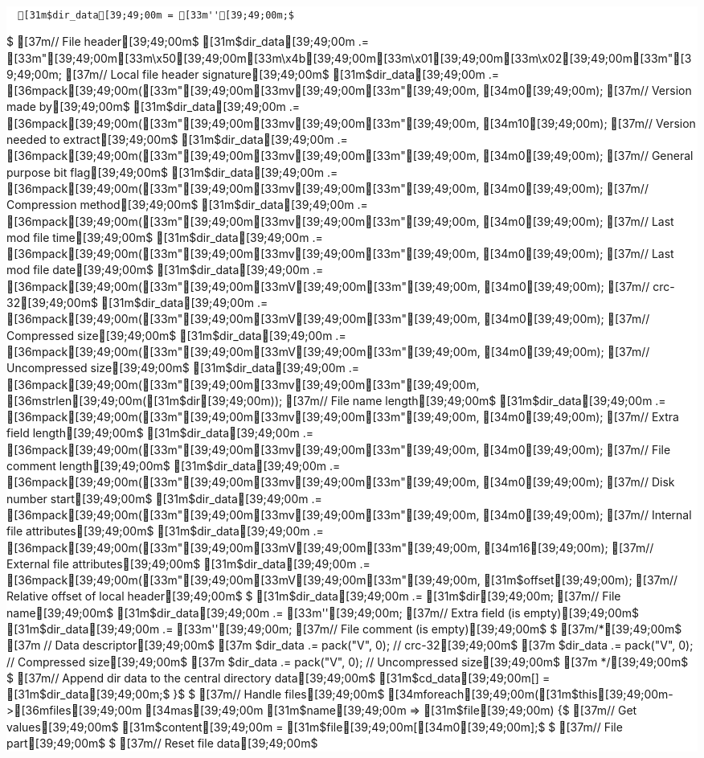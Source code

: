       [31m$dir_data[39;49;00m = [33m''[39;49;00m;$
$
      [37m// File header[39;49;00m$
      [31m$dir_data[39;49;00m .= [33m"[39;49;00m[33m\x50[39;49;00m[33m\x4b[39;49;00m[33m\x01[39;49;00m[33m\x02[39;49;00m[33m"[39;49;00m;      [37m// Local file header signature[39;49;00m$
      [31m$dir_data[39;49;00m .= [36mpack[39;49;00m([33m"[39;49;00m[33mv[39;49;00m[33m"[39;49;00m, [34m0[39;49;00m);            [37m// Version made by[39;49;00m$
      [31m$dir_data[39;49;00m .= [36mpack[39;49;00m([33m"[39;49;00m[33mv[39;49;00m[33m"[39;49;00m, [34m10[39;49;00m);           [37m// Version needed to extract[39;49;00m$
      [31m$dir_data[39;49;00m .= [36mpack[39;49;00m([33m"[39;49;00m[33mv[39;49;00m[33m"[39;49;00m, [34m0[39;49;00m);            [37m// General purpose bit flag[39;49;00m$
      [31m$dir_data[39;49;00m .= [36mpack[39;49;00m([33m"[39;49;00m[33mv[39;49;00m[33m"[39;49;00m, [34m0[39;49;00m);            [37m// Compression method[39;49;00m$
      [31m$dir_data[39;49;00m .= [36mpack[39;49;00m([33m"[39;49;00m[33mv[39;49;00m[33m"[39;49;00m, [34m0[39;49;00m);            [37m// Last mod file time[39;49;00m$
      [31m$dir_data[39;49;00m .= [36mpack[39;49;00m([33m"[39;49;00m[33mv[39;49;00m[33m"[39;49;00m, [34m0[39;49;00m);            [37m// Last mod file date[39;49;00m$
      [31m$dir_data[39;49;00m .= [36mpack[39;49;00m([33m"[39;49;00m[33mV[39;49;00m[33m"[39;49;00m, [34m0[39;49;00m);            [37m// crc-32[39;49;00m$
      [31m$dir_data[39;49;00m .= [36mpack[39;49;00m([33m"[39;49;00m[33mV[39;49;00m[33m"[39;49;00m, [34m0[39;49;00m);            [37m// Compressed size[39;49;00m$
      [31m$dir_data[39;49;00m .= [36mpack[39;49;00m([33m"[39;49;00m[33mV[39;49;00m[33m"[39;49;00m, [34m0[39;49;00m);            [37m// Uncompressed size[39;49;00m$
      [31m$dir_data[39;49;00m .= [36mpack[39;49;00m([33m"[39;49;00m[33mv[39;49;00m[33m"[39;49;00m, [36mstrlen[39;49;00m([31m$dir[39;49;00m)); [37m// File name length[39;49;00m$
      [31m$dir_data[39;49;00m .= [36mpack[39;49;00m([33m"[39;49;00m[33mv[39;49;00m[33m"[39;49;00m, [34m0[39;49;00m);            [37m// Extra field length[39;49;00m$
      [31m$dir_data[39;49;00m .= [36mpack[39;49;00m([33m"[39;49;00m[33mv[39;49;00m[33m"[39;49;00m, [34m0[39;49;00m);            [37m// File comment length[39;49;00m$
      [31m$dir_data[39;49;00m .= [36mpack[39;49;00m([33m"[39;49;00m[33mv[39;49;00m[33m"[39;49;00m, [34m0[39;49;00m);            [37m// Disk number start[39;49;00m$
      [31m$dir_data[39;49;00m .= [36mpack[39;49;00m([33m"[39;49;00m[33mv[39;49;00m[33m"[39;49;00m, [34m0[39;49;00m);            [37m// Internal file attributes[39;49;00m$
      [31m$dir_data[39;49;00m .= [36mpack[39;49;00m([33m"[39;49;00m[33mV[39;49;00m[33m"[39;49;00m, [34m16[39;49;00m);           [37m// External file attributes[39;49;00m$
      [31m$dir_data[39;49;00m .= [36mpack[39;49;00m([33m"[39;49;00m[33mV[39;49;00m[33m"[39;49;00m, [31m$offset[39;49;00m);      [37m// Relative offset of local header[39;49;00m$
$
      [31m$dir_data[39;49;00m .= [31m$dir[39;49;00m;                    [37m// File name[39;49;00m$
      [31m$dir_data[39;49;00m .= [33m''[39;49;00m;                      [37m// Extra field (is empty)[39;49;00m$
      [31m$dir_data[39;49;00m .= [33m''[39;49;00m;                      [37m// File comment (is empty)[39;49;00m$
$
      [37m/*[39;49;00m$
[37m      // Data descriptor[39;49;00m$
[37m      $dir_data .= pack("V", 0);            // crc-32[39;49;00m$
[37m      $dir_data .= pack("V", 0);            // Compressed size[39;49;00m$
[37m      $dir_data .= pack("V", 0);            // Uncompressed size[39;49;00m$
[37m      */[39;49;00m$
      $
      [37m// Append dir data to the central directory data[39;49;00m$
      [31m$cd_data[39;49;00m[] = [31m$dir_data[39;49;00m;$
    }$
$
    [37m// Handle files[39;49;00m$
    [34mforeach[39;49;00m([31m$this[39;49;00m->[36mfiles[39;49;00m [34mas[39;49;00m [31m$name[39;49;00m => [31m$file[39;49;00m) {$
      [37m// Get values[39;49;00m$
      [31m$content[39;49;00m = [31m$file[39;49;00m[[34m0[39;49;00m];$
    $
      [37m// File part[39;49;00m$
$
      [37m// Reset file data[39;49;00m$